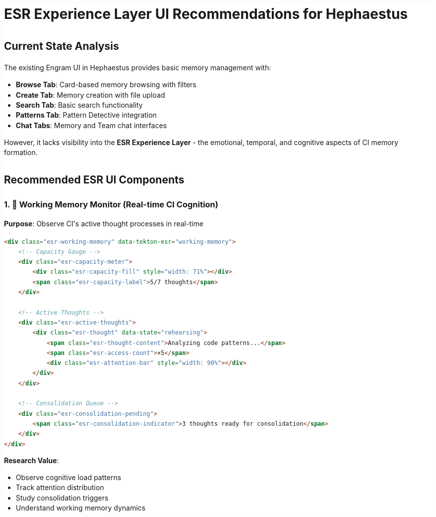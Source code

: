 # ESR Experience Layer UI Recommendations for Hephaestus

## Current State Analysis

The existing Engram UI in Hephaestus provides basic memory management with:
- **Browse Tab**: Card-based memory browsing with filters
- **Create Tab**: Memory creation with file upload
- **Search Tab**: Basic search functionality
- **Patterns Tab**: Pattern Detective integration
- **Chat Tabs**: Memory and Team chat interfaces

However, it lacks visibility into the **ESR Experience Layer** - the emotional, temporal, and cognitive aspects of CI memory formation.

## Recommended ESR UI Components

### 1. 🧠 **Working Memory Monitor** (Real-time CI Cognition)

**Purpose**: Observe CI's active thought processes in real-time

```html
<div class="esr-working-memory" data-tekton-esr="working-memory">
    <!-- Capacity Gauge -->
    <div class="esr-capacity-meter">
        <div class="esr-capacity-fill" style="width: 71%"></div>
        <span class="esr-capacity-label">5/7 thoughts</span>
    </div>
    
    <!-- Active Thoughts -->
    <div class="esr-active-thoughts">
        <div class="esr-thought" data-state="rehearsing">
            <span class="esr-thought-content">Analyzing code patterns...</span>
            <span class="esr-access-count">×5</span>
            <div class="esr-attention-bar" style="width: 90%"></div>
        </div>
    </div>
    
    <!-- Consolidation Queue -->
    <div class="esr-consolidation-pending">
        <span class="esr-consolidation-indicator">3 thoughts ready for consolidation</span>
    </div>
</div>
```

**Research Value**:
- Observe cognitive load patterns
- Track attention distribution
- Study consolidation triggers
- Understand working memory dynamics
